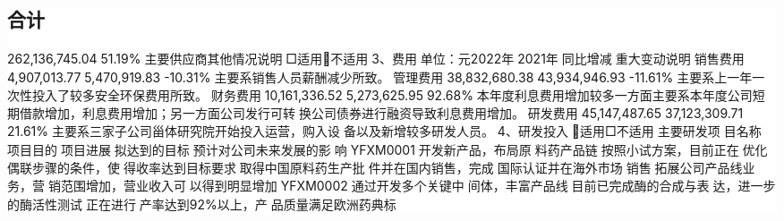 合计
--
262,136,745.04
51.19%
主要供应商其他情况说明
□适用不适用
3、费用
单位：元2022年
2021年
同比增减
重大变动说明
销售费用
4,907,013.77
5,470,919.83
-10.31%
主要系销售人员薪酬减少所致。
管理费用
38,832,680.38
43,934,946.93
-11.61%
主要系上一年一次性投入了较多安全环保费用所致。
财务费用
10,161,336.52
5,273,625.95
92.68%
本年度利息费用增加较多一方面主要系本年度公司短
期借款增加，利息费用增加；另一方面公司发行可转
换公司债券进行融资导致利息费用增加。
研发费用
45,147,487.65
37,123,309.71
21.61%
主要系三家子公司甾体研究院开始投入运营，购入设
备以及新增较多研发人员。
4、研发投入
适用□不适用
主要研发项
目名称
项目目的
项目进展
拟达到的目标
预计对公司未来发展的影
响
YFXM0001
开发新产品，布局原
料药产品链
按照小试方案，目前正在
优化偶联步骤的条件，使
得收率达到目标要求
取得中国原料药生产批
件并在国内销售，完成
国际认证并在海外市场
销售
拓展公司产品线业务，营
销范围增加，营业收入可
以得到明显增加
YFXM0002
通过开发多个关键中
间体，丰富产品线
目前已完成酶的合成与表
达，进一步的酶活性测试
正在进行
产率达到92%以上，产
品质量满足欧洲药典标